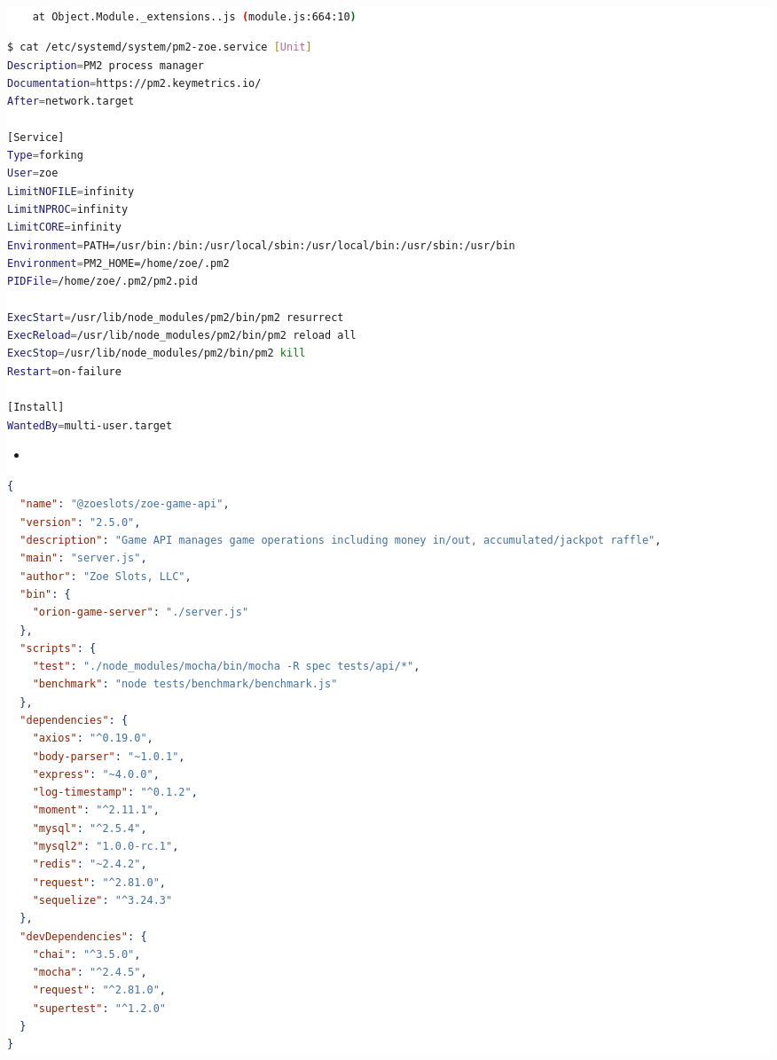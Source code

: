 ```bash
    at Object.Module._extensions..js (module.js:664:10)
```

```bash
$ cat /etc/systemd/system/pm2-zoe.service [Unit]
Description=PM2 process manager
Documentation=https://pm2.keymetrics.io/
After=network.target

[Service]
Type=forking
User=zoe
LimitNOFILE=infinity
LimitNPROC=infinity
LimitCORE=infinity
Environment=PATH=/usr/bin:/bin:/usr/local/sbin:/usr/local/bin:/usr/sbin:/usr/bin
Environment=PM2_HOME=/home/zoe/.pm2
PIDFile=/home/zoe/.pm2/pm2.pid

ExecStart=/usr/lib/node_modules/pm2/bin/pm2 resurrect
ExecReload=/usr/lib/node_modules/pm2/bin/pm2 reload all
ExecStop=/usr/lib/node_modules/pm2/bin/pm2 kill
Restart=on-failure

[Install]
WantedBy=multi-user.target
```

-

```json
{
  "name": "@zoeslots/zoe-game-api",
  "version": "2.5.0",
  "description": "Game API manages game operations including money in/out, accumulated/jackpot raffle",
  "main": "server.js",
  "author": "Zoe Slots, LLC",
  "bin": {
    "orion-game-server": "./server.js"
  },
  "scripts": {
    "test": "./node_modules/mocha/bin/mocha -R spec tests/api/*",
    "benchmark": "node tests/benchmark/benchmark.js"
  },
  "dependencies": {
    "axios": "^0.19.0",
    "body-parser": "~1.0.1",
    "express": "~4.0.0",
    "log-timestamp": "^0.1.2",
    "moment": "^2.11.1",
    "mysql": "^2.5.4",
    "mysql2": "1.0.0-rc.1",
    "redis": "~2.4.2",
    "request": "^2.81.0",
    "sequelize": "^3.24.3"
  },
  "devDependencies": {
    "chai": "^3.5.0",
    "mocha": "^2.4.5",
    "request": "^2.81.0",
    "supertest": "^1.2.0"
  }
}
```
